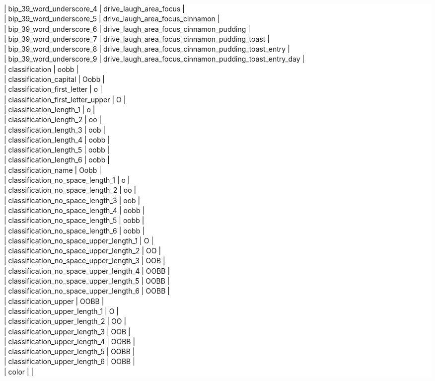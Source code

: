 | bip_39_word_underscore_4 | drive_laugh_area_focus |  
| bip_39_word_underscore_5 | drive_laugh_area_focus_cinnamon |  
| bip_39_word_underscore_6 | drive_laugh_area_focus_cinnamon_pudding |  
| bip_39_word_underscore_7 | drive_laugh_area_focus_cinnamon_pudding_toast |  
| bip_39_word_underscore_8 | drive_laugh_area_focus_cinnamon_pudding_toast_entry |  
| bip_39_word_underscore_9 | drive_laugh_area_focus_cinnamon_pudding_toast_entry_day |  
| classification | oobb |  
| classification_capital | Oobb |  
| classification_first_letter | o |  
| classification_first_letter_upper | O |  
| classification_length_1 | o |  
| classification_length_2 | oo |  
| classification_length_3 | oob |  
| classification_length_4 | oobb |  
| classification_length_5 | oobb |  
| classification_length_6 | oobb |  
| classification_name | Oobb |  
| classification_no_space_length_1 | o |  
| classification_no_space_length_2 | oo |  
| classification_no_space_length_3 | oob |  
| classification_no_space_length_4 | oobb |  
| classification_no_space_length_5 | oobb |  
| classification_no_space_length_6 | oobb |  
| classification_no_space_upper_length_1 | O |  
| classification_no_space_upper_length_2 | OO |  
| classification_no_space_upper_length_3 | OOB |  
| classification_no_space_upper_length_4 | OOBB |  
| classification_no_space_upper_length_5 | OOBB |  
| classification_no_space_upper_length_6 | OOBB |  
| classification_upper | OOBB |  
| classification_upper_length_1 | O |  
| classification_upper_length_2 | OO |  
| classification_upper_length_3 | OOB |  
| classification_upper_length_4 | OOBB |  
| classification_upper_length_5 | OOBB |  
| classification_upper_length_6 | OOBB |  
| color |  |  